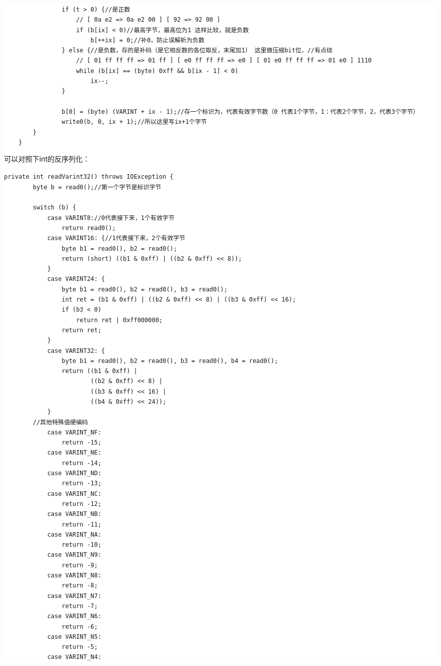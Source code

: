     
                    if (t > 0) {//是正数
                        // [ 0a e2 => 0a e2 00 ] [ 92 => 92 00 ]
                        if (b[ix] < 0)//最高字节，最高位为1 这样比较，就是负数
                            b[++ix] = 0;//补0，防止误解析为负数
                    } else {//是负数，存的是补码（是它相反数的各位取反，末尾加1） 这里做压缩bit位，//有点绕
                        // [ 01 ff ff ff => 01 ff ] [ e0 ff ff ff => e0 ] [ 01 e0 ff ff ff => 01 e0 ] 1110
                        while (b[ix] == (byte) 0xff && b[ix - 1] < 0)
                            ix--;
                    }
    
                    b[0] = (byte) (VARINT + ix - 1);//存一个标识为，代表有效字节数（0 代表1个字节，1：代表2个字节，2，代表3个字节）
                    write0(b, 0, ix + 1);//所以这里写ix+1个字节
            }
        }

可以对照下int的反序列化：

    private int readVarint32() throws IOException {
            byte b = read0();//第一个字节是标识字节
    
            switch (b) {
                case VARINT8://0代表接下来，1个有效字节
                    return read0();
                case VARINT16: {//1代表接下来，2个有效字节
                    byte b1 = read0(), b2 = read0();
                    return (short) ((b1 & 0xff) | ((b2 & 0xff) << 8));
                }
                case VARINT24: {
                    byte b1 = read0(), b2 = read0(), b3 = read0();
                    int ret = (b1 & 0xff) | ((b2 & 0xff) << 8) | ((b3 & 0xff) << 16);
                    if (b3 < 0)
                        return ret | 0xff000000;
                    return ret;
                }
                case VARINT32: {
                    byte b1 = read0(), b2 = read0(), b3 = read0(), b4 = read0();
                    return ((b1 & 0xff) |
                            ((b2 & 0xff) << 8) |
                            ((b3 & 0xff) << 16) |
                            ((b4 & 0xff) << 24));
                }
    	    //其他特殊值硬编码
                case VARINT_NF:
                    return -15;
                case VARINT_NE:
                    return -14;
                case VARINT_ND:
                    return -13;
                case VARINT_NC:
                    return -12;
                case VARINT_NB:
                    return -11;
                case VARINT_NA:
                    return -10;
                case VARINT_N9:
                    return -9;
                case VARINT_N8:
                    return -8;
                case VARINT_N7:
                    return -7;
                case VARINT_N6:
                    return -6;
                case VARINT_N5:
                    return -5;
                case VARINT_N4: